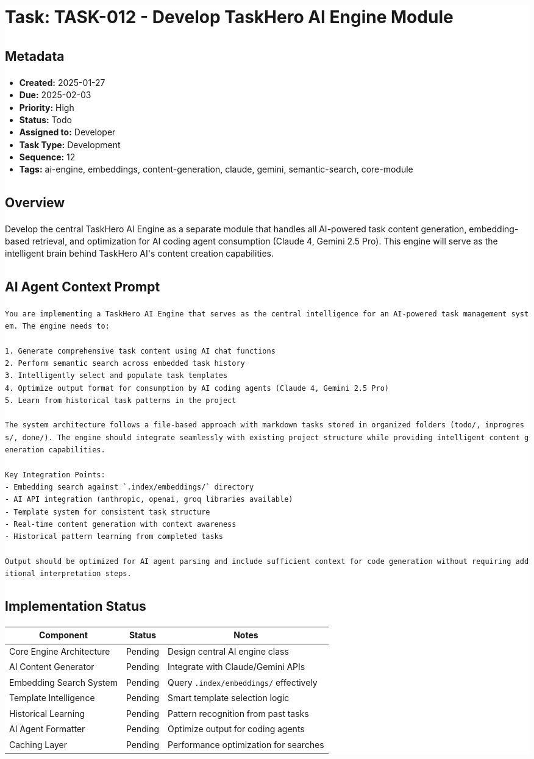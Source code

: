 # Task: TASK-012 - Develop TaskHero AI Engine Module

## Metadata
- **Created:** 2025-01-27
- **Due:** 2025-02-03
- **Priority:** High
- **Status:** Todo
- **Assigned to:** Developer
- **Task Type:** Development
- **Sequence:** 12
- **Tags:** ai-engine, embeddings, content-generation, claude, gemini, semantic-search, core-module

## Overview
Develop the central TaskHero AI Engine as a separate module that handles all AI-powered task content generation, embedding-based retrieval, and optimization for AI coding agent consumption (Claude 4, Gemini 2.5 Pro). This engine will serve as the intelligent brain behind TaskHero AI's content creation capabilities.

## AI Agent Context Prompt
```
You are implementing a TaskHero AI Engine that serves as the central intelligence for an AI-powered task management system. The engine needs to:

1. Generate comprehensive task content using AI chat functions
2. Perform semantic search across embedded task history 
3. Intelligently select and populate task templates
4. Optimize output format for consumption by AI coding agents (Claude 4, Gemini 2.5 Pro)
5. Learn from historical task patterns in the project

The system architecture follows a file-based approach with markdown tasks stored in organized folders (todo/, inprogress/, done/). The engine should integrate seamlessly with existing project structure while providing intelligent content generation capabilities.

Key Integration Points:
- Embedding search against `.index/embeddings/` directory
- AI API integration (anthropic, openai, groq libraries available)
- Template system for consistent task structure
- Real-time content generation with context awareness
- Historical pattern learning from completed tasks

Output should be optimized for AI agent parsing and include sufficient context for code generation without requiring additional interpretation steps.
```

## Implementation Status
| Component | Status | Notes |
|-----------|--------|-------|
| Core Engine Architecture | Pending | Design central AI engine class |
| AI Content Generator | Pending | Integrate with Claude/Gemini APIs |
| Embedding Search System | Pending | Query `.index/embeddings/` effectively |
| Template Intelligence | Pending | Smart template selection logic |
| Historical Learning | Pending | Pattern recognition from past tasks |
| AI Agent Formatter | Pending | Optimize output for coding agents |
| Caching Layer | Pending | Performance optimization for searches |